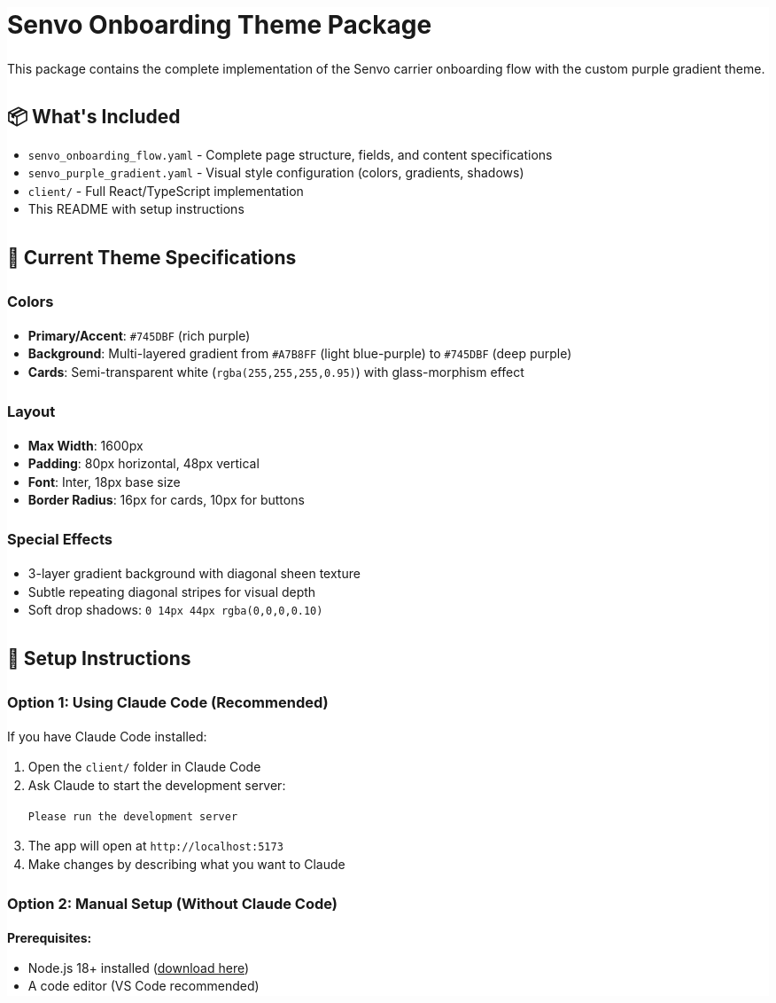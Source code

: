 # Senvo Onboarding Theme Package

This package contains the complete implementation of the Senvo carrier onboarding flow with the custom purple gradient theme.

## 📦 What's Included

- `senvo_onboarding_flow.yaml` - Complete page structure, fields, and content specifications
- `senvo_purple_gradient.yaml` - Visual style configuration (colors, gradients, shadows)
- `client/` - Full React/TypeScript implementation
- This README with setup instructions

## 🎨 Current Theme Specifications

### Colors
- **Primary/Accent**: `#745DBF` (rich purple)
- **Background**: Multi-layered gradient from `#A7B8FF` (light blue-purple) to `#745DBF` (deep purple)
- **Cards**: Semi-transparent white (`rgba(255,255,255,0.95)`) with glass-morphism effect

### Layout
- **Max Width**: 1600px
- **Padding**: 80px horizontal, 48px vertical
- **Font**: Inter, 18px base size
- **Border Radius**: 16px for cards, 10px for buttons

### Special Effects
- 3-layer gradient background with diagonal sheen texture
- Subtle repeating diagonal stripes for visual depth
- Soft drop shadows: `0 14px 44px rgba(0,0,0,0.10)`

## 🚀 Setup Instructions

### Option 1: Using Claude Code (Recommended)

If you have Claude Code installed:

1. Open the `client/` folder in Claude Code
2. Ask Claude to start the development server:
   ```
   Please run the development server
   ```
3. The app will open at `http://localhost:5173`
4. Make changes by describing what you want to Claude

### Option 2: Manual Setup (Without Claude Code)

**Prerequisites:**
- Node.js 18+ installed ([download here](https://nodejs.org/))
- A code editor (VS Code recommended)
